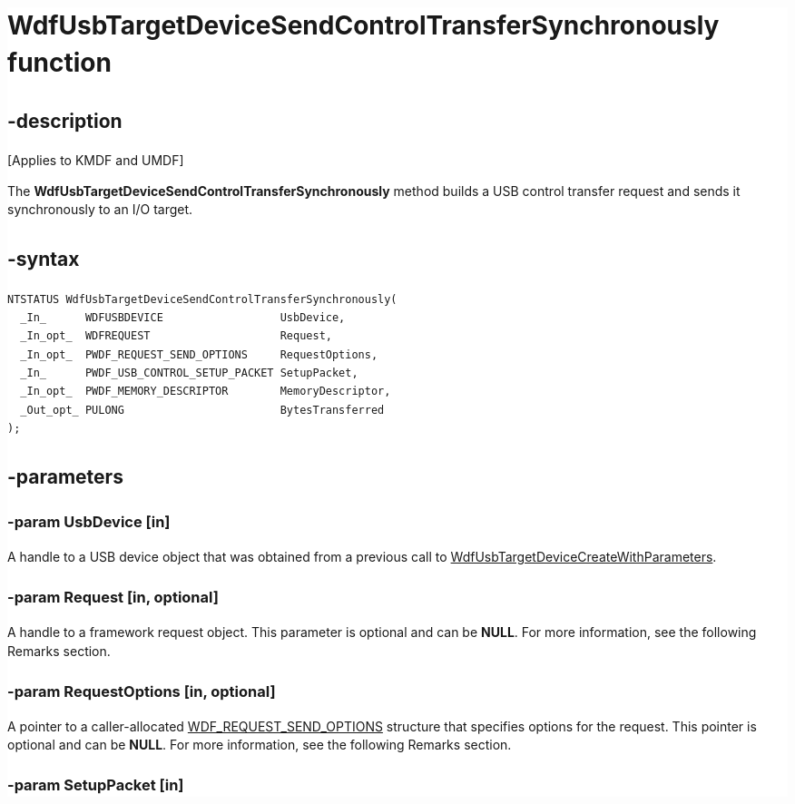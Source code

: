 
# WdfUsbTargetDeviceSendControlTransferSynchronously function


## -description


<p class="CCE_Message">[Applies to KMDF and UMDF]

The <b>WdfUsbTargetDeviceSendControlTransferSynchronously</b> method builds a USB control transfer request and sends it synchronously to an I/O target.


## -syntax


````
NTSTATUS WdfUsbTargetDeviceSendControlTransferSynchronously(
  _In_      WDFUSBDEVICE                  UsbDevice,
  _In_opt_  WDFREQUEST                    Request,
  _In_opt_  PWDF_REQUEST_SEND_OPTIONS     RequestOptions,
  _In_      PWDF_USB_CONTROL_SETUP_PACKET SetupPacket,
  _In_opt_  PWDF_MEMORY_DESCRIPTOR        MemoryDescriptor,
  _Out_opt_ PULONG                        BytesTransferred
);
````


## -parameters




### -param UsbDevice [in]

A handle to a USB device object that was obtained from a previous call to <a href="..\wdfusb\nf-wdfusb-wdfusbtargetdevicecreatewithparameters.md">WdfUsbTargetDeviceCreateWithParameters</a>.


### -param Request [in, optional]

A handle to a framework request object. This parameter is optional and can be <b>NULL</b>. For more information, see the following Remarks section.


### -param RequestOptions [in, optional]

A pointer to a caller-allocated <a href="..\wdfrequest\ns-wdfrequest-_wdf_request_send_options.md">WDF_REQUEST_SEND_OPTIONS</a> structure that specifies options for the request. This pointer is optional and can be <b>NULL</b>. For more information, see the following Remarks section.


### -param SetupPacket [in]
